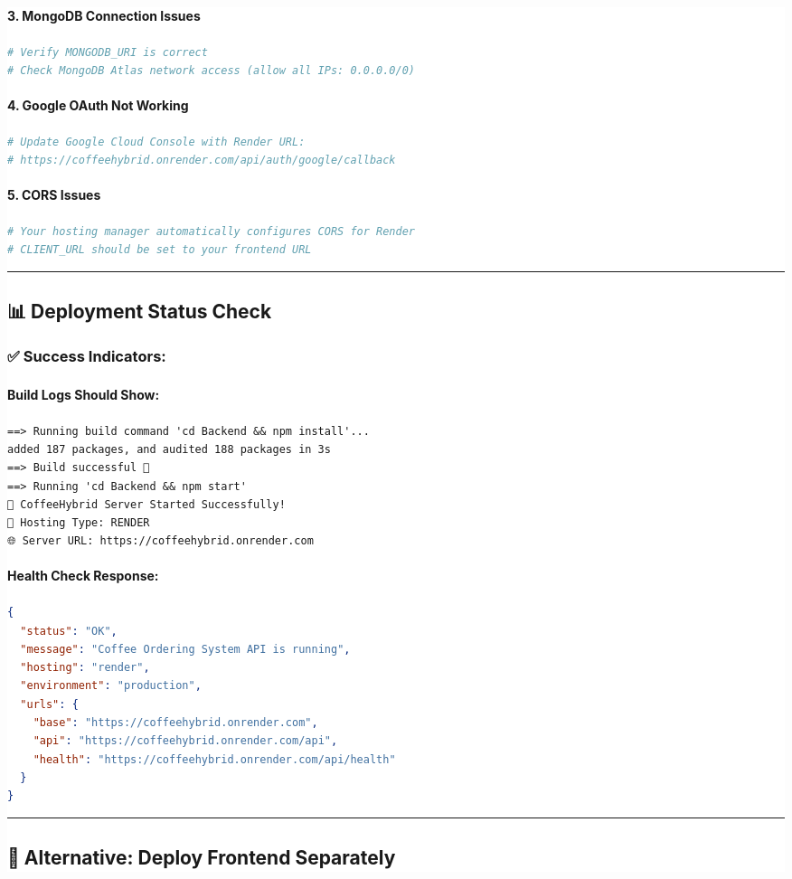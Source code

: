 #### **3. MongoDB Connection Issues**
```bash
# Verify MONGODB_URI is correct
# Check MongoDB Atlas network access (allow all IPs: 0.0.0.0/0)
```

#### **4. Google OAuth Not Working**
```bash
# Update Google Cloud Console with Render URL:
# https://coffeehybrid.onrender.com/api/auth/google/callback
```

#### **5. CORS Issues**
```bash
# Your hosting manager automatically configures CORS for Render
# CLIENT_URL should be set to your frontend URL
```

---

## 📊 **Deployment Status Check**

### **✅ Success Indicators:**

#### **Build Logs Should Show:**
```
==> Running build command 'cd Backend && npm install'...
added 187 packages, and audited 188 packages in 3s
==> Build successful 🎉
==> Running 'cd Backend && npm start'
🚀 CoffeeHybrid Server Started Successfully!
📍 Hosting Type: RENDER
🌐 Server URL: https://coffeehybrid.onrender.com
```

#### **Health Check Response:**
```json
{
  "status": "OK",
  "message": "Coffee Ordering System API is running",
  "hosting": "render",
  "environment": "production",
  "urls": {
    "base": "https://coffeehybrid.onrender.com",
    "api": "https://coffeehybrid.onrender.com/api",
    "health": "https://coffeehybrid.onrender.com/api/health"
  }
}
```

---

## 🚀 **Alternative: Deploy Frontend Separately**
